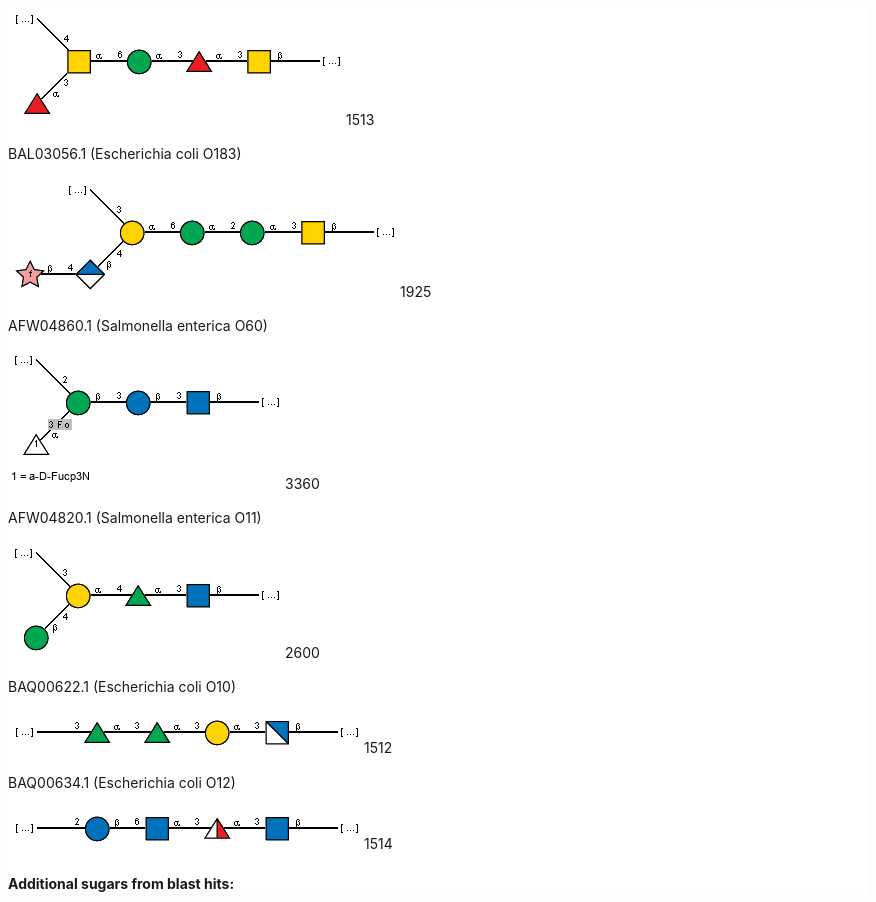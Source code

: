 ![](../../../../../csdb/images/1513.gif)1513

BAL03056.1 (Escherichia coli O183)

![](../../../../../csdb/images/1925.gif)1925

AFW04860.1 (Salmonella enterica O60)

![](../../../../../csdb/images/3360.gif)3360

AFW04820.1 (Salmonella enterica O11)

![](../../../../../csdb/images/2600.gif)2600

BAQ00622.1 (Escherichia coli O10)

![](../../../../../csdb/images/1512.gif)1512

BAQ00634.1 (Escherichia coli O12)

![](../../../../../csdb/images/1514.gif)1514

#### Additional sugars from blast hits:
